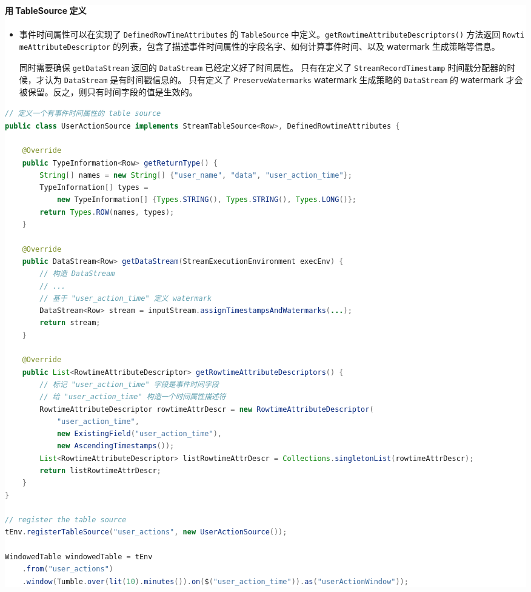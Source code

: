 ```java
```

#### **用 TableSource 定义**

* 事件时间属性可以在实现了 `DefinedRowTimeAttributes` 的 `TableSource` 中定义。`getRowtimeAttributeDescriptors()` 方法返回 `RowtimeAttributeDescriptor` 的列表，包含了描述事件时间属性的字段名字、如何计算事件时间、以及 watermark 生成策略等信息。

  同时需要确保 `getDataStream` 返回的 `DataStream` 已经定义好了时间属性。 只有在定义了 `StreamRecordTimestamp` 时间戳分配器的时候，才认为 `DataStream` 是有时间戳信息的。 只有定义了 `PreserveWatermarks` watermark 生成策略的 `DataStream` 的 watermark 才会被保留。反之，则只有时间字段的值是生效的。

```java
// 定义一个有事件时间属性的 table source
public class UserActionSource implements StreamTableSource<Row>, DefinedRowtimeAttributes {

	@Override
	public TypeInformation<Row> getReturnType() {
		String[] names = new String[] {"user_name", "data", "user_action_time"};
		TypeInformation[] types =
		    new TypeInformation[] {Types.STRING(), Types.STRING(), Types.LONG()};
		return Types.ROW(names, types);
	}

	@Override
	public DataStream<Row> getDataStream(StreamExecutionEnvironment execEnv) {
		// 构造 DataStream
		// ...
		// 基于 "user_action_time" 定义 watermark
		DataStream<Row> stream = inputStream.assignTimestampsAndWatermarks(...);
		return stream;
	}

	@Override
	public List<RowtimeAttributeDescriptor> getRowtimeAttributeDescriptors() {
		// 标记 "user_action_time" 字段是事件时间字段
		// 给 "user_action_time" 构造一个时间属性描述符
		RowtimeAttributeDescriptor rowtimeAttrDescr = new RowtimeAttributeDescriptor(
			"user_action_time",
			new ExistingField("user_action_time"),
			new AscendingTimestamps());
		List<RowtimeAttributeDescriptor> listRowtimeAttrDescr = Collections.singletonList(rowtimeAttrDescr);
		return listRowtimeAttrDescr;
	}
}

// register the table source
tEnv.registerTableSource("user_actions", new UserActionSource());

WindowedTable windowedTable = tEnv
	.from("user_actions")
	.window(Tumble.over(lit(10).minutes()).on($("user_action_time")).as("userActionWindow"));
```
